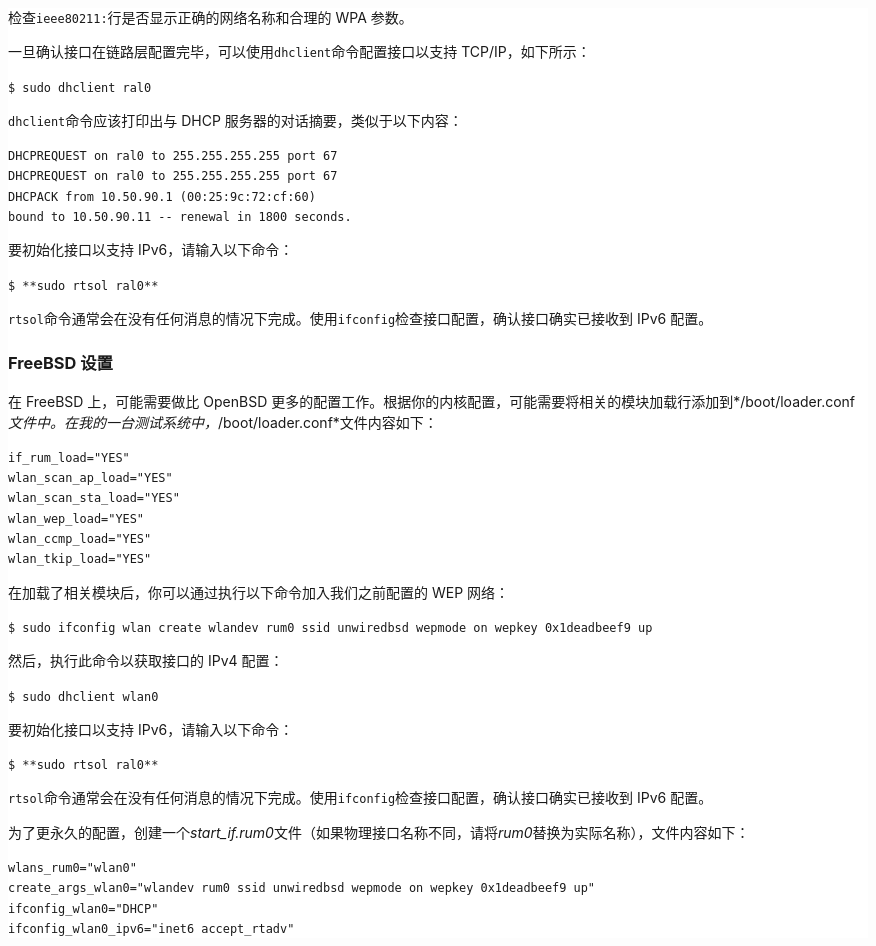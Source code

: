 检查`ieee80211:`行是否显示正确的网络名称和合理的 WPA 参数。

一旦确认接口在链路层配置完毕，可以使用`dhclient`命令配置接口以支持 TCP/IP，如下所示：

```
$ sudo dhclient ral0
```

`dhclient`命令应该打印出与 DHCP 服务器的对话摘要，类似于以下内容：

```
DHCPREQUEST on ral0 to 255.255.255.255 port 67
DHCPREQUEST on ral0 to 255.255.255.255 port 67
DHCPACK from 10.50.90.1 (00:25:9c:72:cf:60)
bound to 10.50.90.11 -- renewal in 1800 seconds.
```

要初始化接口以支持 IPv6，请输入以下命令：

```
$ **sudo rtsol ral0**
```

`rtsol`命令通常会在没有任何消息的情况下完成。使用`ifconfig`检查接口配置，确认接口确实已接收到 IPv6 配置。

### FreeBSD 设置

在 FreeBSD 上，可能需要做比 OpenBSD 更多的配置工作。根据你的内核配置，可能需要将相关的模块加载行添加到*/boot/loader.conf*文件中。在我的一台测试系统中，*/boot/loader.conf*文件内容如下：

```
if_rum_load="YES"
wlan_scan_ap_load="YES"
wlan_scan_sta_load="YES"
wlan_wep_load="YES"
wlan_ccmp_load="YES"
wlan_tkip_load="YES"
```

在加载了相关模块后，你可以通过执行以下命令加入我们之前配置的 WEP 网络：

```
$ sudo ifconfig wlan create wlandev rum0 ssid unwiredbsd wepmode on wepkey 0x1deadbeef9 up
```

然后，执行此命令以获取接口的 IPv4 配置：

```
$ sudo dhclient wlan0
```

要初始化接口以支持 IPv6，请输入以下命令：

```
$ **sudo rtsol ral0**
```

`rtsol`命令通常会在没有任何消息的情况下完成。使用`ifconfig`检查接口配置，确认接口确实已接收到 IPv6 配置。

为了更永久的配置，创建一个*start_if.rum0*文件（如果物理接口名称不同，请将*rum0*替换为实际名称），文件内容如下：

```
wlans_rum0="wlan0"
create_args_wlan0="wlandev rum0 ssid unwiredbsd wepmode on wepkey 0x1deadbeef9 up"
ifconfig_wlan0="DHCP"
ifconfig_wlan0_ipv6="inet6 accept_rtadv"
```
